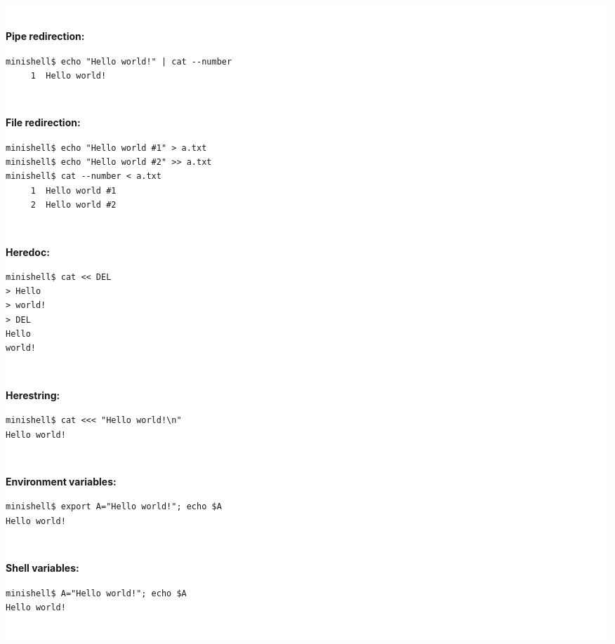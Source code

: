 <br>

**Pipe redirection:**

```console
minishell$ echo "Hello world!" | cat --number
     1  Hello world!
```

<br>

**File redirection:**

```console
minishell$ echo "Hello world #1" > a.txt
minishell$ echo "Hello world #2" >> a.txt
minishell$ cat --number < a.txt
     1  Hello world #1
     2  Hello world #2
```

<br>

**Heredoc:**

```console
minishell$ cat << DEL
> Hello
> world!
> DEL
Hello 
world!
```

<br>

**Herestring:**

```console
minishell$ cat <<< "Hello world!\n"
Hello world!
```

<br>

**Environment variables:**

```console
minishell$ export A="Hello world!"; echo $A
Hello world!
```

<br>

**Shell variables:**

```console
minishell$ A="Hello world!"; echo $A
Hello world!
```

<br>
